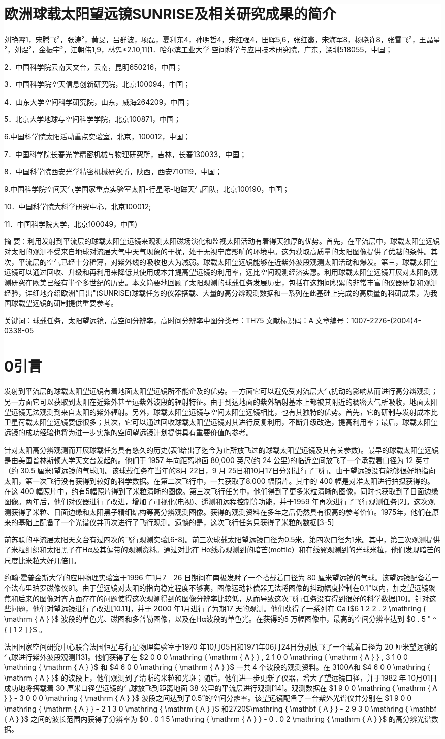 # 欧洲球载太阳望远镜SUNRISE及相关研究成果的简介

刘艳霄1，宋腾飞²，张涛²，黄旻，吕群波，项磊，夏利东4，孙明哲4，宋红强4，田晖5,6，张红鑫，宋海军8，杨晓许8，张雪飞²，王晶星²，刘煜²，金振宇²，江朝伟1,9，林隽\*2.10,11(1．哈尔滨工业大学 空间科学与应用技术研究院，广东，深圳518055，中国；

2．中国科学院云南天文台，云南，昆明650216，中国；

3．中国科学院空天信息创新研究院，北京100094，中国；

4．山东大学空间科学研究院，山东，威海264209，中国；

5．北京大学地球与空间科学学院，北京100871，中国；

6.中国科学院太阳活动重点实验室，北京，100012，中国；

7．中国科学院长春光学精密机械与物理研究所，吉林，长春130033，中国；

8．中国科学院西安光学精密机械研究所，陕西，西安710119，中国；

9.中国科学院空间天气学国家重点实验室太阳-行星际-地磁天气团队，北京100190，中国；

10．中国科学院大科学研究中心，北京100012;

11．中国科学院大学，北京100049，中国)

摘 要：利用发射到平流层的球载太阳望远镜来观测太阳磁场演化和监视太阳活动有着得天独厚的优势。首先，在平流层中，球载太阳望远镜对太阳的观测不受来自地球对流层大气中天气现象的干扰，处于无视宁度影响的环境中。这为获取高质量的太阳图像提供了优越的条件。其次，平流层的空气已经十分稀薄，对紫外线的吸收也大为减弱。球载太阳望远镜能够在近紫外波段观测太阳活动和爆发。第三，球载太阳望远镜可以通过回收、升级和再利用来降低其使用成本并提高望远镜的利用率，远比空间观测经济实惠。利用球载太阳望远镜开展对太阳的观测研究在欧美已经有半个多世纪的历史。本文简要地回顾了太阳观测的球载任务发展历史，包括在这期间积累的非常丰富的仪器研制和观测经验，详细地介绍欧洲“日出"(SUNRISE)球载任务的仪器搭载、大量的高分辨观测数据和一系列在此基础上完成的高质量的科研成果，为我国球载望远镜的研制提供重要参考。

关键词：球载任务，太阳望远镜，高空间分辨率，高时间分辨率中图分类号：TH75 文献标识码：A 文章编号：1007-2276-(2004)4-0338-05

# 0引言

发射到平流层的球载太阳望远镜有着地面太阳望远镜所不能企及的优势。一方面它可以避免受对流层大气扰动的影响从而进行高分辨观测；另一方面它可以获取到太阳在近紫外甚至远紫外波段的辐射特征。由于到达地面的紫外辐射基本上都被其附近的稠密大气所吸收，地面太阳望远镜无法观测到来自太阳的紫外辐射。另外，球载太阳望远镜与空间太阳望远镜相比，也有其独特的优势。首先，它的研制与发射成本比卫星荷载太阳望远镜要低很多；其次，它可以通过回收球载太阳望远镜对其进行反复利用，不断升级改造，提高利用率；最后，球载太阳望远镜的成功经验也将为进一步实施的空间望远镜计划提供具有重要价值的参考。

针对太阳高分辨观测而开展球载任务具有悠久的历史(表1给出了迄今为止所放飞过的球载太阳望远镜及其有关参数)。最早的球载太阳望远镜是由美国普林斯顿大学天文台发起的。他们于 1957 年向距离地面 80,000 英尺(约 24 公里)的临近空间放飞了一个承载着口径为 12 英寸（约 30.5 厘米)望远镜的气球[1]。该球载任务在当年的8月 22日，9 月 25日和10月17日分别进行了飞行。由于望远镜没有能够很好地指向太阳，第一次飞行没有获得到较好的科学数据。在第二次飞行中，一共获取了8.000 幅照片。其中的 400 幅是对准太阳进行拍摄获得的。在这 400 幅照片中，约有5幅照片得到了米粒清晰的图像。第三次飞行任务中，他们得到了更多米粒清晰的图像，同时也获取到了日面边缘图像。两年后，他们对仪器进行了改进，增加了可视化(电视)、遥测和远程控制等功能，并于1959 年再次进行了飞行观测任务[2]。这次观测获得了米粒、日面边缘和太阳黑子精细结构等高分辨观测图像。获得的观测资料在多年之后仍然具有很高的参考价值。1975年，他们在原来的基础上配备了一个光谱仪并再次进行了飞行观测。遗憾的是，这次飞行任务只获得了米粒的数据[3-5]

前苏联的平流层太阳天文台有过四次的飞行观测实验[6-8]。前三次球载太阳望远镜口径为0.5米，第四次口径为1米。其中，第三次观测提供了米粒组织和太阳黑子在Hα及其偏带的观测资料。通过对比在 Hα线心观测到的暗芒(mottle）和在线翼观测到的光球米粒，他们发现暗芒的尺度比米粒大好几倍[]。

约翰·霍普金斯大学的应用物理实验室于1996 年1月7－26 日期间在南极发射了一个搭载着口径为 80 厘米望远镜的气球。该望远镜配备着一个法布里珀罗磁像仪9]。由于望远镜对太阳的指向稳定程度不够高，图像运动补偿器无法将图像的抖动幅度控制在0.1"以内，加之望远镜聚焦和后来的图像对齐方面存在的问题使得这次观测得到的图像分辨率比较低，从而导致这次飞行任务没有得到很好的科学数据[10]。针对这些问题，他们对望远镜进行了改进[10.11]，并于 2000 年1月进行了为期17 天的观测。他们获得了一系列在 Ca I$6 1 2 2 . 2 \mathring { \mathrm { A } }$ 波段的单色光、磁图和多普勒图像，以及在Hα波段的单色光。在获得的5 万幅图像中，最高的空间分辨率达到 $0 . 5 " ^ { [ 1 2 ] }$ 。

法国国家空间研究中心联合法国恒星与行星物理实验室于1970 年10月05日和1971年06月24日分别放飞了一个载着口径为 20 厘米望远镜的气球进行紫外波段观测[13]。他们获得了在 $2 0 0 0 \mathring { \mathrm { A } } , 2 1 0 0 \mathring { \mathrm { A } } , 3 1 0 0 \mathring { \mathrm { A } }$ 和 $4 6 0 0 \mathring { \mathrm { A } }$ 一共 4 个波段的观测资料。在 3100A和 $4 6 0 0 \mathring { \mathrm { A } }$ 的波段上，他们观测到了清晰的米粒和光斑；随后，他们进一步更新了仪器，增大了望远镜口径，并于1982 年 10月01日成功地将搭载着 30 厘米口径望远镜的气球放飞到距离地面 38 公里的平流层进行观测[14]。观测数据在 $1 9 0 0 \mathring { \mathrm { A } } - 3 0 0 0 \mathring { \mathrm { A } }$ 波段之间达到了0.5”的空间分辨率。该望远镜配备了一台紫外光谱仪并分别在 $1 9 0 0 \mathring { \mathrm { A } } - 2 1 3 0 \mathring { \mathrm { A } }$ 和2720$\mathring { \mathbf { A } } - 2 9 3 0 \mathring { \mathbf { A } }$ 之间的波长范围内获得了分辨率为 $0 . 0 1 5 \mathring { \mathrm { A } } - 0 . 0 2 \mathring { \mathrm { A } }$ 的高分辨光谱数据。
